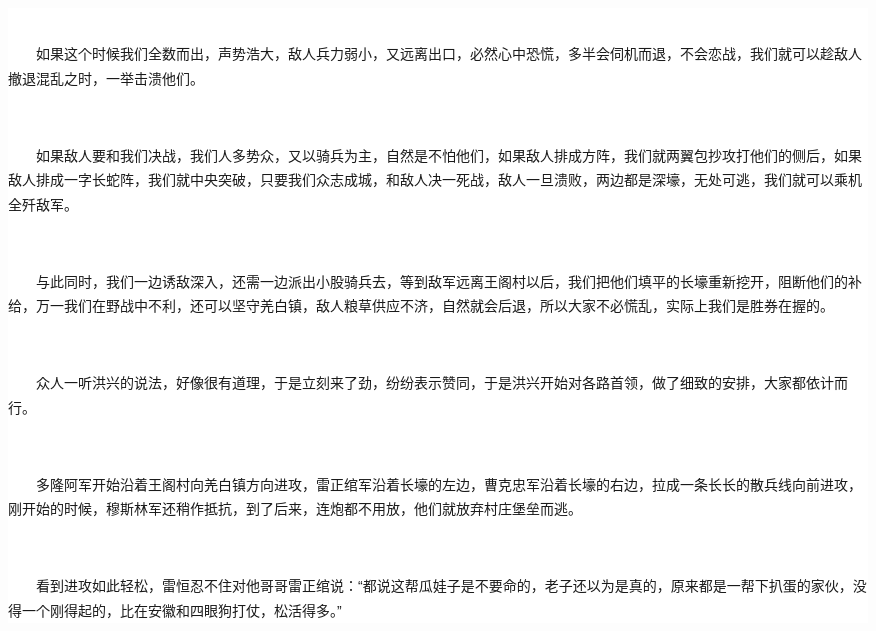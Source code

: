 <span style="font-family:微软雅黑,sans-serif;">
<br/>
</span>
</p>
<p style="text-indent: 28px;line-height: 1.75em;">
<span style="font-family:微软雅黑,sans-serif;">
          如果这个时候我们全数而出，声势浩大，敌人兵力弱小，又远离出口，必然心中恐慌，多半会伺机而退，不会恋战，我们就可以趁敌人撤退混乱之时，一举击溃他们。
         </span>
</p>
<p style="text-indent: 28px;line-height: 1.75em;">
<span style="font-family:微软雅黑,sans-serif;">
<br/>
</span>
</p>
<p style="text-indent: 28px;line-height: 1.75em;">
<span style="font-family:微软雅黑,sans-serif;">
          如果敌人要和我们决战，我们人多势众，又以骑兵为主，自然是不怕他们，如果敌人排成方阵，我们就两翼包抄攻打他们的侧后，如果敌人排成一字长蛇阵，我们就中央突破，只要我们众志成城，和敌人决一死战，敌人一旦溃败，两边都是深壕，无处可逃，我们就可以乘机全歼敌军。
         </span>
</p>
<p style="text-indent: 28px;line-height: 1.75em;">
<span style="font-family:微软雅黑,sans-serif;">
<br/>
</span>
</p>
<p style="text-indent: 28px;line-height: 1.75em;">
<span style="font-family:微软雅黑,sans-serif;">
          与此同时，我们一边诱敌深入，还需一边派出小股骑兵去，等到敌军远离王阁村以后，我们把他们填平的长壕重新挖开，阻断他们的补给，万一我们在野战中不利，还可以坚守羌白镇，敌人粮草供应不济，自然就会后退，所以大家不必慌乱，实际上我们是胜券在握的。
         </span>
</p>
<p style="text-indent: 28px;line-height: 1.75em;">
<span style="font-family:微软雅黑,sans-serif;">
<br/>
</span>
</p>
<p style="text-indent: 28px;line-height: 1.75em;">
<span style="font-family:微软雅黑,sans-serif;">
          众人一听洪兴的说法，好像很有道理，于是立刻来了劲，纷纷表示赞同，于是洪兴开始对各路首领，做了细致的安排，大家都依计而行。
         </span>
</p>
<p style="text-indent: 28px;line-height: 1.75em;">
<span style="font-family:微软雅黑,sans-serif;">
<br/>
</span>
</p>
<p style="text-indent: 28px;line-height: 1.75em;">
<span style="font-family:微软雅黑,sans-serif;">
          多隆阿军开始沿着王阁村向羌白镇方向进攻，雷正绾军沿着长壕的左边，曹克忠军沿着长壕的右边，拉成一条长长的散兵线向前进攻，刚开始的时候，穆斯林军还稍作抵抗，到了后来，连炮都不用放，他们就放弃村庄堡垒而逃。
         </span>
</p>
<p style="text-indent: 28px;line-height: 1.75em;">
<span style="font-family:微软雅黑,sans-serif;">
<br/>
</span>
</p>
<p style="text-indent: 28px;line-height: 1.75em;">
<span style="font-family:微软雅黑,sans-serif;">
          看到进攻如此轻松，雷恒忍不住对他哥哥雷正绾说：“都说这帮瓜娃子是不要命的，老子还以为是真的，原来都是一帮下扒蛋的家伙，没得一个刚得起的，比在安徽和四眼狗打仗，松活得多。”
         </span>
</p>
<p style="text-indent: 28px;line-height: 1.75em;">
<span style="font-family:微软雅黑,sans-serif;">